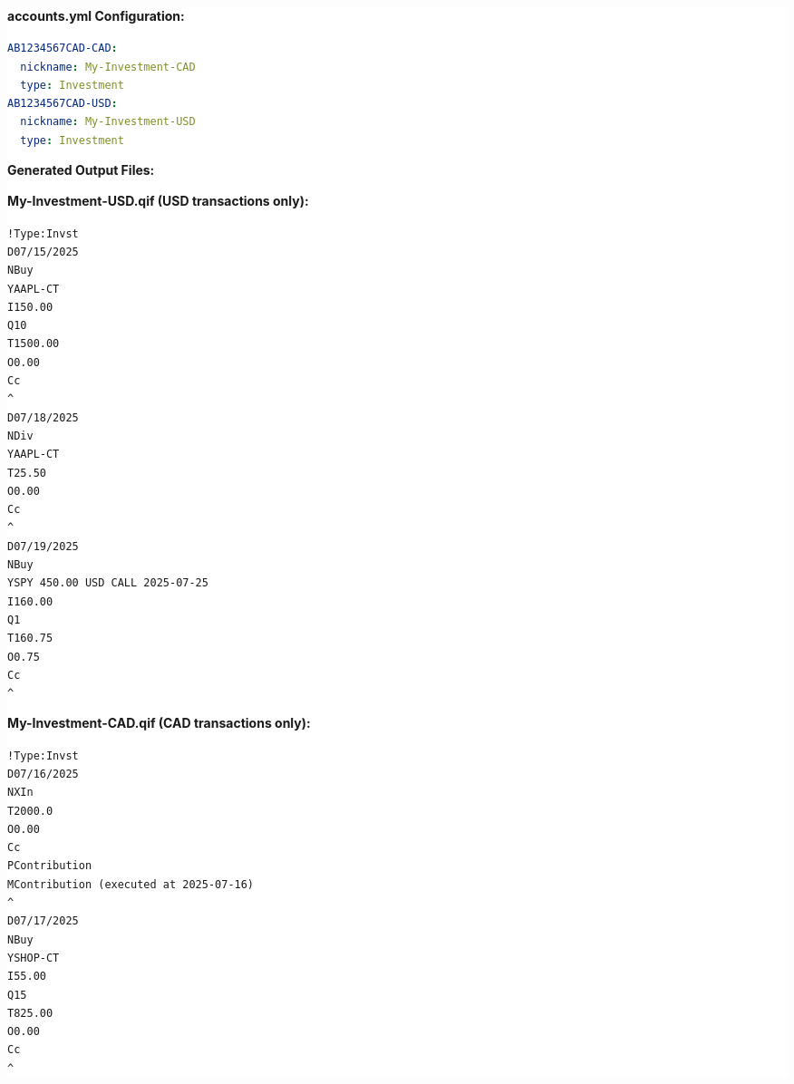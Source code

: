 **accounts.yml Configuration:**
```yaml
AB1234567CAD-CAD:
  nickname: My-Investment-CAD
  type: Investment
AB1234567CAD-USD:
  nickname: My-Investment-USD
  type: Investment
```

**Generated Output Files:**

**My-Investment-USD.qif (USD transactions only):**
```
!Type:Invst
D07/15/2025
NBuy
YAAPL-CT
I150.00
Q10
T1500.00
O0.00
Cc
^
D07/18/2025
NDiv
YAAPL-CT
T25.50
O0.00
Cc
^
D07/19/2025
NBuy
YSPY 450.00 USD CALL 2025-07-25
I160.00
Q1
T160.75
O0.75
Cc
^
```

**My-Investment-CAD.qif (CAD transactions only):**
```
!Type:Invst
D07/16/2025
NXIn
T2000.0
O0.00
Cc
PContribution
MContribution (executed at 2025-07-16)
^
D07/17/2025
NBuy
YSHOP-CT
I55.00
Q15
T825.00
O0.00
Cc
^
```
